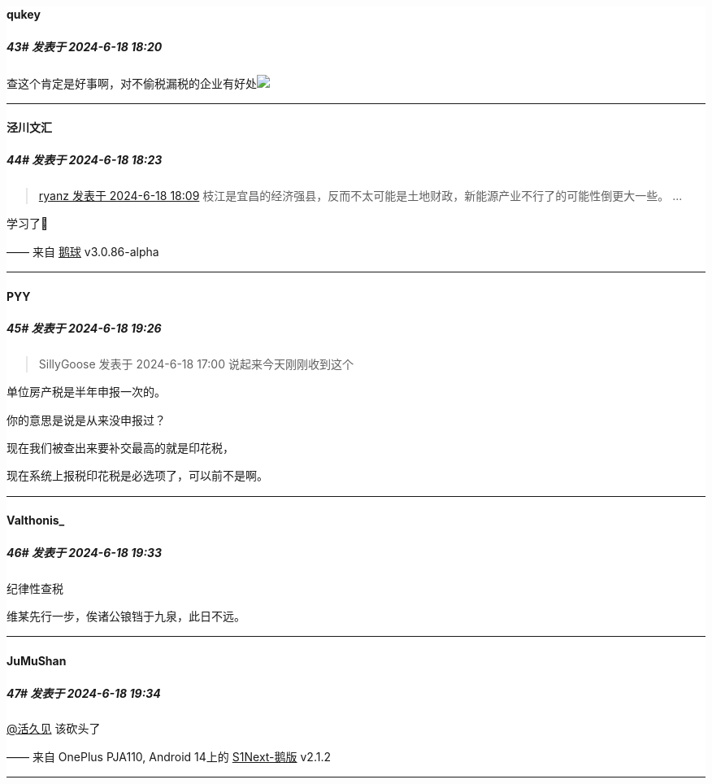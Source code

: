 ####  qukey  
##### 43#       发表于 2024-6-18 18:20

查这个肯定是好事啊，对不偷税漏税的企业有好处<img src="https://static.saraba1st.com/image/smiley/face2017/072.png" referrerpolicy="no-referrer">


*****

####  泾川文汇  
##### 44#       发表于 2024-6-18 18:23

<blockquote><a href="httphttps://bbs.saraba1st.com/2b/forum.php?mod=redirect&amp;goto=findpost&amp;pid=65285850&amp;ptid=2187979" target="_blank">ryanz 发表于 2024-6-18 18:09</a>
枝江是宜昌的经济强县，反而不太可能是土地财政，新能源产业不行了的可能性倒更大一些。 ...</blockquote>
学习了🤝

—— 来自 [鹅球](https://www.pgyer.com/xfPejhuq) v3.0.86-alpha


*****

####  PYY  
##### 45#       发表于 2024-6-18 19:26

<blockquote>SillyGoose 发表于 2024-6-18 17:00
说起来今天刚刚收到这个

</blockquote>
单位房产税是半年申报一次的。

你的意思是说是从来没申报过？

现在我们被查出来要补交最高的就是印花税，

现在系统上报税印花税是必选项了，可以前不是啊。


*****

####  Valthonis_  
##### 46#       发表于 2024-6-18 19:33

纪律性查税

维某先行一步，俟诸公锒铛于九泉，此日不远。

*****

####  JuMuShan  
##### 47#       发表于 2024-6-18 19:34

[@活久见](https://bbs.saraba1st.com/2b/home.php?mod=space&amp;uid=464256) 该砍头了

—— 来自 OnePlus PJA110, Android 14上的 [S1Next-鹅版](https://github.com/ykrank/S1-Next/releases) v2.1.2

*****
